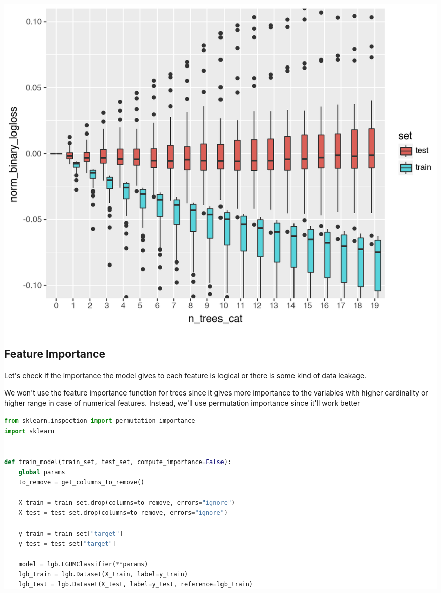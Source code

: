 ![png](module5_files/module5_56_0.png)
    


## Feature Importance

Let's check if the importance the model gives to each feature is logical or there is some kind of data leakage.

We won't use the feature importance function for trees since it gives more importance to the variables with higher cardinality or higher range in case of numerical features. Instead, we'll use permutation importance since it'll work better


```python
from sklearn.inspection import permutation_importance
import sklearn


def train_model(train_set, test_set, compute_importance=False):
    global params
    to_remove = get_columns_to_remove()

    X_train = train_set.drop(columns=to_remove, errors="ignore")
    X_test = test_set.drop(columns=to_remove, errors="ignore")

    y_train = train_set["target"]
    y_test = test_set["target"]

    model = lgb.LGBMClassifier(**params)
    lgb_train = lgb.Dataset(X_train, label=y_train)
    lgb_test = lgb.Dataset(X_test, label=y_test, reference=lgb_train)

```
